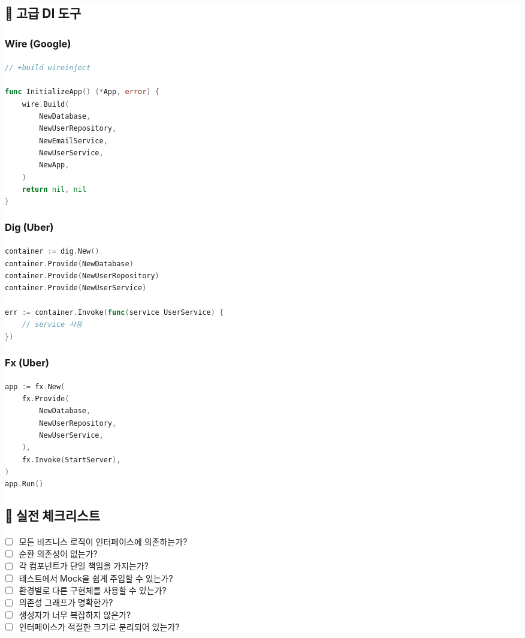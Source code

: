 ## 🚀 고급 DI 도구

### Wire (Google)
```go
// +build wireinject

func InitializeApp() (*App, error) {
    wire.Build(
        NewDatabase,
        NewUserRepository,
        NewEmailService,
        NewUserService,
        NewApp,
    )
    return nil, nil
}
```

### Dig (Uber)
```go
container := dig.New()
container.Provide(NewDatabase)
container.Provide(NewUserRepository)
container.Provide(NewUserService)

err := container.Invoke(func(service UserService) {
    // service 사용
})
```

### Fx (Uber)
```go
app := fx.New(
    fx.Provide(
        NewDatabase,
        NewUserRepository,
        NewUserService,
    ),
    fx.Invoke(StartServer),
)
app.Run()
```

## 🎯 실전 체크리스트

- [ ] 모든 비즈니스 로직이 인터페이스에 의존하는가?
- [ ] 순환 의존성이 없는가?
- [ ] 각 컴포넌트가 단일 책임을 가지는가?
- [ ] 테스트에서 Mock을 쉽게 주입할 수 있는가?
- [ ] 환경별로 다른 구현체를 사용할 수 있는가?
- [ ] 의존성 그래프가 명확한가?
- [ ] 생성자가 너무 복잡하지 않은가?
- [ ] 인터페이스가 적절한 크기로 분리되어 있는가?
